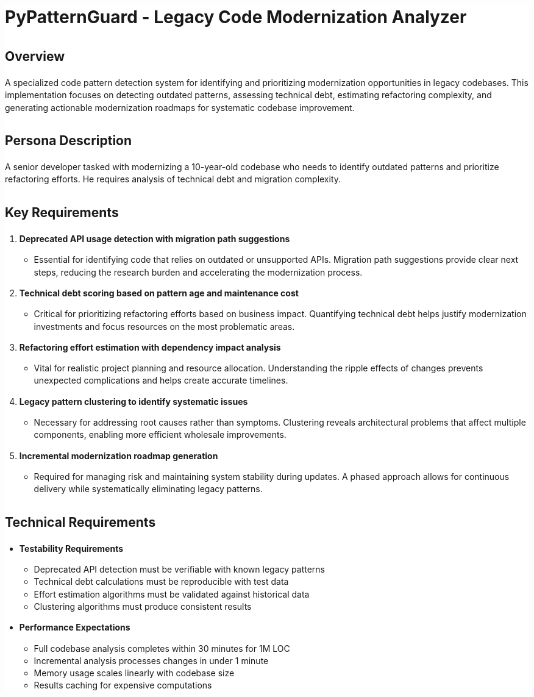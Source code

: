 # PyPatternGuard - Legacy Code Modernization Analyzer

## Overview
A specialized code pattern detection system for identifying and prioritizing modernization opportunities in legacy codebases. This implementation focuses on detecting outdated patterns, assessing technical debt, estimating refactoring complexity, and generating actionable modernization roadmaps for systematic codebase improvement.

## Persona Description
A senior developer tasked with modernizing a 10-year-old codebase who needs to identify outdated patterns and prioritize refactoring efforts. He requires analysis of technical debt and migration complexity.

## Key Requirements

1. **Deprecated API usage detection with migration path suggestions**
   - Essential for identifying code that relies on outdated or unsupported APIs. Migration path suggestions provide clear next steps, reducing the research burden and accelerating the modernization process.

2. **Technical debt scoring based on pattern age and maintenance cost**
   - Critical for prioritizing refactoring efforts based on business impact. Quantifying technical debt helps justify modernization investments and focus resources on the most problematic areas.

3. **Refactoring effort estimation with dependency impact analysis**
   - Vital for realistic project planning and resource allocation. Understanding the ripple effects of changes prevents unexpected complications and helps create accurate timelines.

4. **Legacy pattern clustering to identify systematic issues**
   - Necessary for addressing root causes rather than symptoms. Clustering reveals architectural problems that affect multiple components, enabling more efficient wholesale improvements.

5. **Incremental modernization roadmap generation**
   - Required for managing risk and maintaining system stability during updates. A phased approach allows for continuous delivery while systematically eliminating legacy patterns.

## Technical Requirements

- **Testability Requirements**
  - Deprecated API detection must be verifiable with known legacy patterns
  - Technical debt calculations must be reproducible with test data
  - Effort estimation algorithms must be validated against historical data
  - Clustering algorithms must produce consistent results

- **Performance Expectations**
  - Full codebase analysis completes within 30 minutes for 1M LOC
  - Incremental analysis processes changes in under 1 minute
  - Memory usage scales linearly with codebase size
  - Results caching for expensive computations
